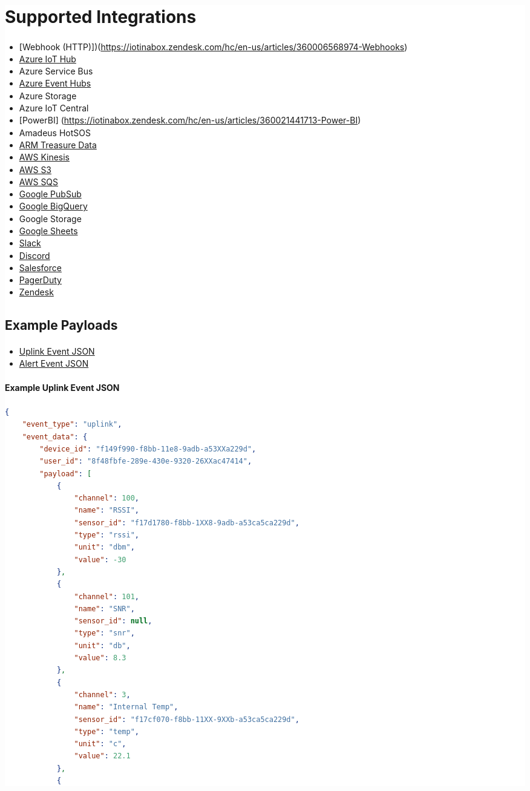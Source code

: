 # Supported Integrations
 - [Webhook (HTTP)])(https://iotinabox.zendesk.com/hc/en-us/articles/360006568974-Webhooks)
 - [Azure IoT Hub](https://iotinabox.zendesk.com/hc/en-us/articles/360048504933-Azure-IoT-Hub)
 - Azure Service Bus
 - [Azure Event Hubs](https://iotinabox.zendesk.com/hc/en-us/articles/360015381874-Azure-Event-Hubs)
 - Azure Storage
 - Azure IoT Central
 - [PowerBI] (https://iotinabox.zendesk.com/hc/en-us/articles/360021441713-Power-BI)
 - Amadeus HotSOS
 - [ARM Treasure Data](https://iotinabox.zendesk.com/hc/en-us/articles/360012056153-Treasure-Data-CDP)
 - [AWS Kinesis](https://iotinabox.zendesk.com/hc/en-us/articles/360017970133-AWS-Kinesis)
 - [AWS S3](https://iotinabox.zendesk.com/hc/en-us/articles/360013248234-Amazon-AWS-S3)
 - [AWS SQS](https://iotinabox.zendesk.com/hc/en-us/articles/360017510094-Amazon-AWS-SQS)
 - [Google PubSub](https://iotinabox.zendesk.com/hc/en-us/articles/360013247754-Google-Pub-Sub)
 - [Google BigQuery](https://iotinabox.zendesk.com/hc/en-us/articles/360017883034-Google-BigQuery)
 - Google Storage
 - [Google Sheets](https://iotinabox.zendesk.com/hc/en-us/articles/360018574894-Google-Sheets)
 - [Slack](https://iotinabox.zendesk.com/hc/en-us/articles/360013338893-Slack)
 - [Discord](https://iotinabox.zendesk.com/hc/en-us/articles/360015338573-Discord)
 - [Salesforce](https://iotinabox.zendesk.com/hc/en-us/articles/360006569294-Salesforce)
 - [PagerDuty](https://iotinabox.zendesk.com/hc/en-us/articles/360015394193-PagerDuty)
 - [Zendesk](https://iotinabox.zendesk.com/hc/en-us/articles/360015338553-ZenDesk)
 
## Example Payloads
 - [Uplink Event JSON](#example-uplink-event-json)
 - [Alert Event JSON](#example-alert-event-json)

#### Example Uplink Event JSON

```json
{
    "event_type": "uplink",
    "event_data": {
        "device_id": "f149f990-f8bb-11e8-9adb-a53XXa229d",
        "user_id": "8f48fbfe-289e-430e-9320-26XXac47414",
        "payload": [
            {
                "channel": 100,
                "name": "RSSI",
                "sensor_id": "f17d1780-f8bb-1XX8-9adb-a53ca5ca229d",
                "type": "rssi",
                "unit": "dbm",
                "value": -30
            },
            {
                "channel": 101,
                "name": "SNR",
                "sensor_id": null,
                "type": "snr",
                "unit": "db",
                "value": 8.3
            },
            {
                "channel": 3,
                "name": "Internal Temp",
                "sensor_id": "f17cf070-f8bb-11XX-9XXb-a53ca5ca229d",
                "type": "temp",
                "unit": "c",
                "value": 22.1
            },
            {
```
